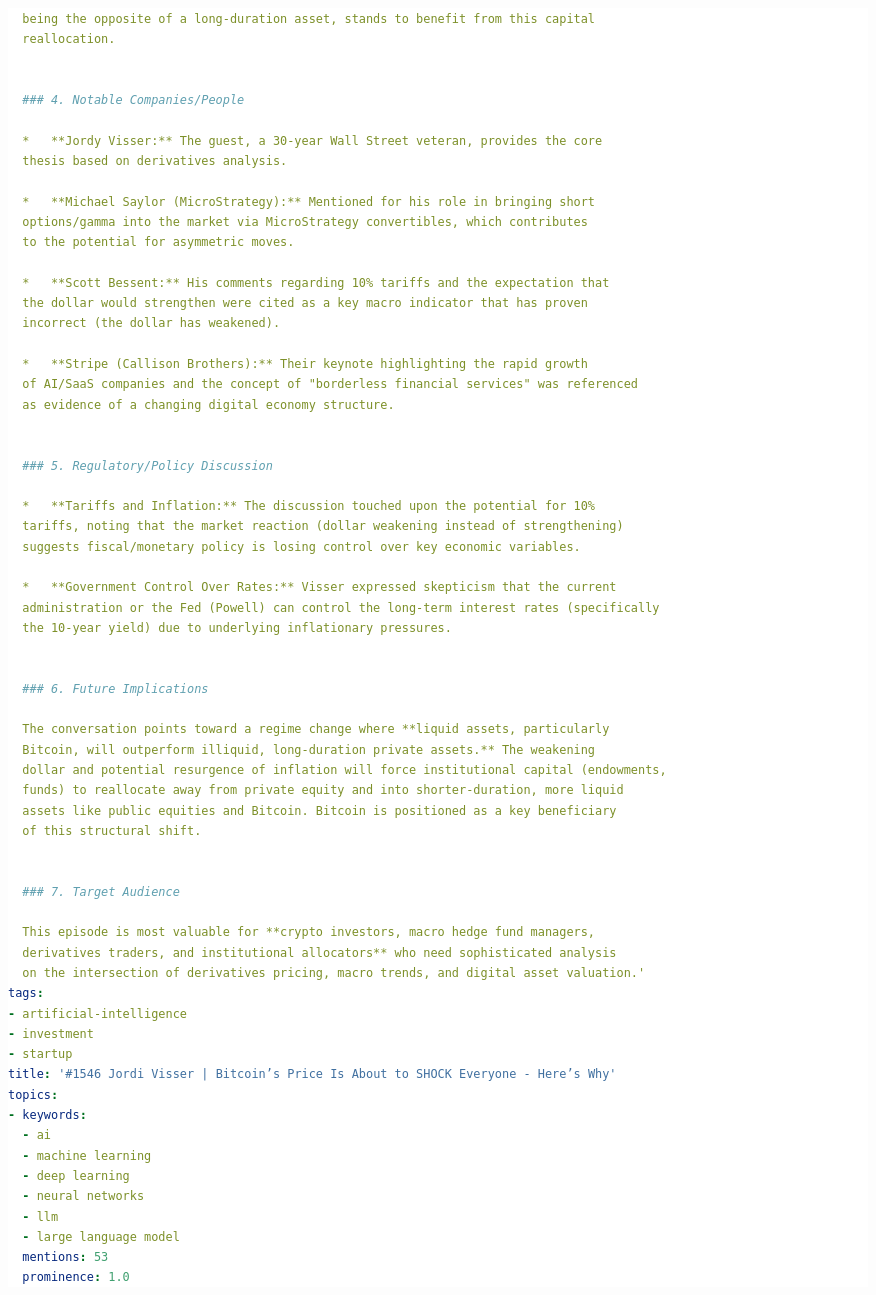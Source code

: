 ```yaml
  being the opposite of a long-duration asset, stands to benefit from this capital
  reallocation.


  ### 4. Notable Companies/People

  *   **Jordy Visser:** The guest, a 30-year Wall Street veteran, provides the core
  thesis based on derivatives analysis.

  *   **Michael Saylor (MicroStrategy):** Mentioned for his role in bringing short
  options/gamma into the market via MicroStrategy convertibles, which contributes
  to the potential for asymmetric moves.

  *   **Scott Bessent:** His comments regarding 10% tariffs and the expectation that
  the dollar would strengthen were cited as a key macro indicator that has proven
  incorrect (the dollar has weakened).

  *   **Stripe (Callison Brothers):** Their keynote highlighting the rapid growth
  of AI/SaaS companies and the concept of "borderless financial services" was referenced
  as evidence of a changing digital economy structure.


  ### 5. Regulatory/Policy Discussion

  *   **Tariffs and Inflation:** The discussion touched upon the potential for 10%
  tariffs, noting that the market reaction (dollar weakening instead of strengthening)
  suggests fiscal/monetary policy is losing control over key economic variables.

  *   **Government Control Over Rates:** Visser expressed skepticism that the current
  administration or the Fed (Powell) can control the long-term interest rates (specifically
  the 10-year yield) due to underlying inflationary pressures.


  ### 6. Future Implications

  The conversation points toward a regime change where **liquid assets, particularly
  Bitcoin, will outperform illiquid, long-duration private assets.** The weakening
  dollar and potential resurgence of inflation will force institutional capital (endowments,
  funds) to reallocate away from private equity and into shorter-duration, more liquid
  assets like public equities and Bitcoin. Bitcoin is positioned as a key beneficiary
  of this structural shift.


  ### 7. Target Audience

  This episode is most valuable for **crypto investors, macro hedge fund managers,
  derivatives traders, and institutional allocators** who need sophisticated analysis
  on the intersection of derivatives pricing, macro trends, and digital asset valuation.'
tags:
- artificial-intelligence
- investment
- startup
title: '#1546 Jordi Visser | Bitcoin’s Price Is About to SHOCK Everyone - Here’s Why'
topics:
- keywords:
  - ai
  - machine learning
  - deep learning
  - neural networks
  - llm
  - large language model
  mentions: 53
  prominence: 1.0
```